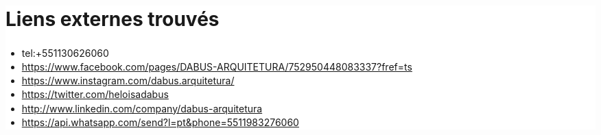 
# Liens externes trouvés
- tel:+551130626060
- https://www.facebook.com/pages/DABUS-ARQUITETURA/752950448083337?fref=ts
- https://www.instagram.com/dabus.arquitetura/
- https://twitter.com/heloisadabus
- http://www.linkedin.com/company/dabus-arquitetura
- https://api.whatsapp.com/send?l=pt&phone=5511983276060